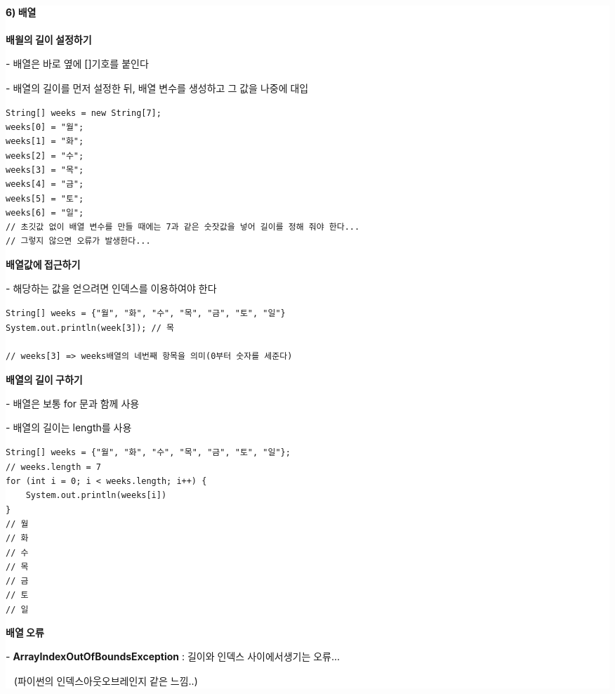 #### **6) 배열**

**배읠의 길이 설정하기**

\- 배열은 바로 옆에 \[\]기호를 붙인다

\- 배열의 길이를 먼저 설정한 뒤, 배열 변수를 생성하고 그 값을 나중에 대입

```
String[] weeks = new String[7];
weeks[0] = "월";
weeks[1] = "화";
weeks[2] = "수";
weeks[3] = "목";
weeks[4] = "금";
weeks[5] = "토";
weeks[6] = "일";
// 초깃값 없이 배열 변수를 만들 때에는 7과 같은 숫잣값을 넣어 길이를 정해 줘야 한다...
// 그렇지 않으면 오류가 발생한다...
```

**배열값에 접근하기**

\- 해당하는 값을 얻으려면 인덱스를 이용하여야 한다

```
String[] weeks = {"월", "화", "수", "목", "금", "토", "일"}
System.out.println(week[3]); // 목

// weeks[3] => weeks배열의 네번째 항목을 의미(0부터 숫자를 세준다)
```

**배열의 길이 구하기**

\- 배열은 보통 for 문과 함께 사용

\- 배열의 길이는 length를 사용

```
String[] weeks = {"월", "화", "수", "목", "금", "토", "일"};
// weeks.length = 7
for (int i = 0; i < weeks.length; i++) { 
	System.out.println(weeks[i])
} 
// 월
// 화
// 수
// 목
// 금
// 토
// 일
```

**배열 오류**

\- **ArrayIndexOutOfBoundsException** : 길이와 인덱스 사이에서생기는 오류...

   (파이썬의 인덱스아웃오브레인지 같은 느낌..)
